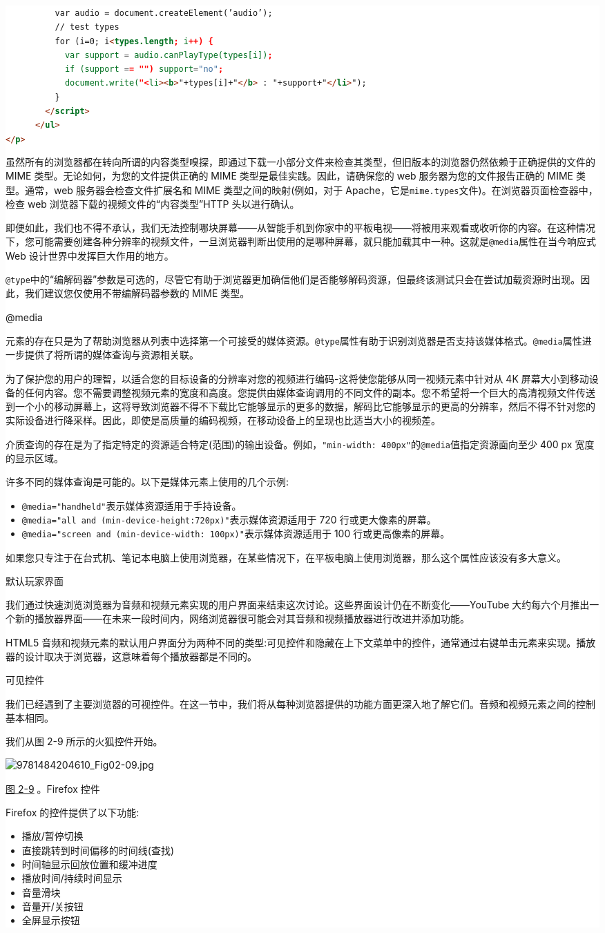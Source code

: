 ```html
          var audio = document.createElement(’audio’);
          // test types
          for (i=0; i<types.length; i++) {
            var support = audio.canPlayType(types[i]);
            if (support == "") support="no";
            document.write("<li><b>"+types[i]+"</b> : "+support+"</li>");
          }
        </script>
      </ul>
</p>
```

虽然所有的浏览器都在转向所谓的内容类型嗅探，即通过下载一小部分文件来检查其类型，但旧版本的浏览器仍然依赖于正确提供的文件的 MIME 类型。无论如何，为您的文件提供正确的 MIME 类型是最佳实践。因此，请确保您的 web 服务器为您的文件报告正确的 MIME 类型。通常，web 服务器会检查文件扩展名和 MIME 类型之间的映射(例如，对于 Apache，它是`mime.types`文件)。在浏览器页面检查器中，检查 web 浏览器下载的视频文件的“内容类型”HTTP 头以进行确认。

即便如此，我们也不得不承认，我们无法控制哪块屏幕——从智能手机到你家中的平板电视——将被用来观看或收听你的内容。在这种情况下，您可能需要创建各种分辨率的视频文件，一旦浏览器判断出使用的是哪种屏幕，就只能加载其中一种。这就是`@media`属性在当今响应式 Web 设计世界中发挥巨大作用的地方。

`@type`中的“编解码器”参数是可选的，尽管它有助于浏览器更加确信他们是否能够解码资源，但最终该测试只会在尝试加载资源时出现。因此，我们建议您仅使用不带编解码器参数的 MIME 类型。

@media

元素的存在只是为了帮助浏览器从列表中选择第一个可接受的媒体资源。`@type`属性有助于识别浏览器是否支持该媒体格式。`@media`属性进一步提供了将所谓的媒体查询与资源相关联。

为了保护您的用户的理智，以适合您的目标设备的分辨率对您的视频进行编码-这将使您能够从同一视频元素中针对从 4K 屏幕大小到移动设备的任何内容。您不需要调整视频元素的宽度和高度。您提供由媒体查询调用的不同文件的副本。您不希望将一个巨大的高清视频文件传送到一个小的移动屏幕上，这将导致浏览器不得不下载比它能够显示的更多的数据，解码比它能够显示的更高的分辨率，然后不得不针对您的实际设备进行降采样。因此，即使是高质量的编码视频，在移动设备上的呈现也比适当大小的视频差。

介质查询的存在是为了指定特定的资源适合特定(范围)的输出设备。例如，`"min-width: 400px"`的`@media`值指定资源面向至少 400 px 宽度的显示区域。

许多不同的媒体查询是可能的。以下是媒体元素上使用的几个示例:

*   `@media="handheld"`表示媒体资源适用于手持设备。
*   `@media="all and (min-device-height:720px)"`表示媒体资源适用于 720 行或更大像素的屏幕。
*   `@media="screen and (min-device-width: 100px)"`表示媒体资源适用于 100 行或更高像素的屏幕。

如果您只专注于在台式机、笔记本电脑上使用浏览器，在某些情况下，在平板电脑上使用浏览器，那么这个属性应该没有多大意义。

默认玩家界面

我们通过快速浏览浏览器为音频和视频元素实现的用户界面来结束这次讨论。这些界面设计仍在不断变化——YouTube 大约每六个月推出一个新的播放器界面——在未来一段时间内，网络浏览器很可能会对其音频和视频播放器进行改进并添加功能。

HTML5 音频和视频元素的默认用户界面分为两种不同的类型:可见控件和隐藏在上下文菜单中的控件，通常通过右键单击元素来实现。播放器的设计取决于浏览器，这意味着每个播放器都是不同的。

可见控件

我们已经遇到了主要浏览器的可视控件。在这一节中，我们将从每种浏览器提供的功能方面更深入地了解它们。音频和视频元素之间的控制基本相同。

我们从图 2-9 所示的火狐控件开始。

![9781484204610_Fig02-09.jpg](../Images/image00332.jpeg)

[图 2-9](#_Fig9) 。Firefox 控件

Firefox 的控件提供了以下功能:

*   播放/暂停切换
*   直接跳转到时间偏移的时间线(查找)
*   时间轴显示回放位置和缓冲进度
*   播放时间/持续时间显示
*   音量滑块
*   音量开/关按钮
*   全屏显示按钮
